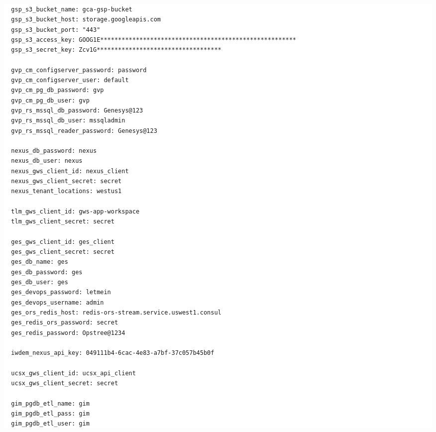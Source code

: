 ```
  gsp_s3_bucket_name: gca-gsp-bucket
  gsp_s3_bucket_host: storage.googleapis.com
  gsp_s3_bucket_port: "443"
  gsp_s3_access_key: GOOG1E*******************************************************
  gsp_s3_secret_key: Zcv1G***********************************
 
  gvp_cm_configserver_password: password
  gvp_cm_configserver_user: default
  gvp_cm_pg_db_password: gvp
  gvp_cm_pg_db_user: gvp
  gvp_rs_mssql_db_password: Genesys@123
  gvp_rs_mssql_db_user: mssqladmin
  gvp_rs_mssql_reader_password: Genesys@123
   
  nexus_db_password: nexus
  nexus_db_user: nexus
  nexus_gws_client_id: nexus_client
  nexus_gws_client_secret: secret
  nexus_tenant_locations: westus1
   
  tlm_gws_client_id: gws-app-workspace
  tlm_gws_client_secret: secret
   
  ges_gws_client_id: ges_client
  ges_gws_client_secret: secret
  ges_db_name: ges
  ges_db_password: ges
  ges_db_user: ges
  ges_devops_password: letmein
  ges_devops_username: admin
  ges_ors_redis_host: redis-ors-stream.service.uswest1.consul
  ges_redis_ors_password: secret
  ges_redis_password: Opstree@1234
 
  iwdem_nexus_api_key: 049111b4-6cac-4e83-a7bf-37c057b45b0f
 
  ucsx_gws_client_id: ucsx_api_client
  ucsx_gws_client_secret: secret
 
  gim_pgdb_etl_name: gim
  gim_pgdb_etl_pass: gim
  gim_pgdb_etl_user: gim
```
